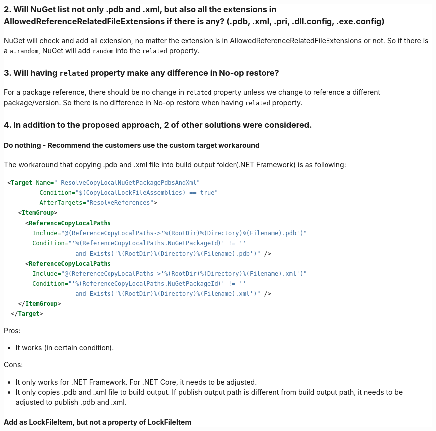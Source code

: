 ### 2. Will NuGet list not only .pdb and .xml, but also all the extensions in [AllowedReferenceRelatedFileExtensions](https://github.com/dotnet/msbuild/blame/main/src/Tasks/Microsoft.Common.CurrentVersion.targets#L621-L627) if there is any? (.pdb, .xml, .pri, .dll.config, .exe.config)
NuGet will check and add all extension, no matter the extension is in [AllowedReferenceRelatedFileExtensions](https://github.com/dotnet/msbuild/blame/main/src/Tasks/Microsoft.Common.CurrentVersion.targets#L621-L627) or not. So if there is a `a.random`, NuGet will add `random` into the `related` property.

### 3. Will having `related` property make any difference in No-op restore? 
For a package reference, there should be no change in `related` property unless we change to reference a different package/version. So there is no difference in No-op restore when having `related` property.

### 4. In addition to the proposed approach, 2 of other solutions were considered. 

#### **Do nothing - Recommend the customers use the custom target workaround**

The workaround that copying .pdb and .xml file into build output folder(.NET Framework) is as following:
```xml
 <Target Name="_ResolveCopyLocalNuGetPackagePdbsAndXml" 
          Condition="$(CopyLocalLockFileAssemblies) == true" 
          AfterTargets="ResolveReferences">
    <ItemGroup>
      <ReferenceCopyLocalPaths 
        Include="@(ReferenceCopyLocalPaths->'%(RootDir)%(Directory)%(Filename).pdb')" 
        Condition="'%(ReferenceCopyLocalPaths.NuGetPackageId)' != ''
                    and Exists('%(RootDir)%(Directory)%(Filename).pdb')" />
      <ReferenceCopyLocalPaths 
        Include="@(ReferenceCopyLocalPaths->'%(RootDir)%(Directory)%(Filename).xml')" 
        Condition="'%(ReferenceCopyLocalPaths.NuGetPackageId)' != ''
                    and Exists('%(RootDir)%(Directory)%(Filename).xml')" />
    </ItemGroup>
  </Target>
```
Pros:
* It works (in certain condition).

Cons:
* It only works for .NET Framework. For .NET Core, it needs to be adjusted.
* It only copies .pdb and .xml file to build output. If publish output path is different from build output path, it needs to be adjusted to publish .pdb and .xml.


#### **Add as LockFileItem, but not a property of LockFileItem**
